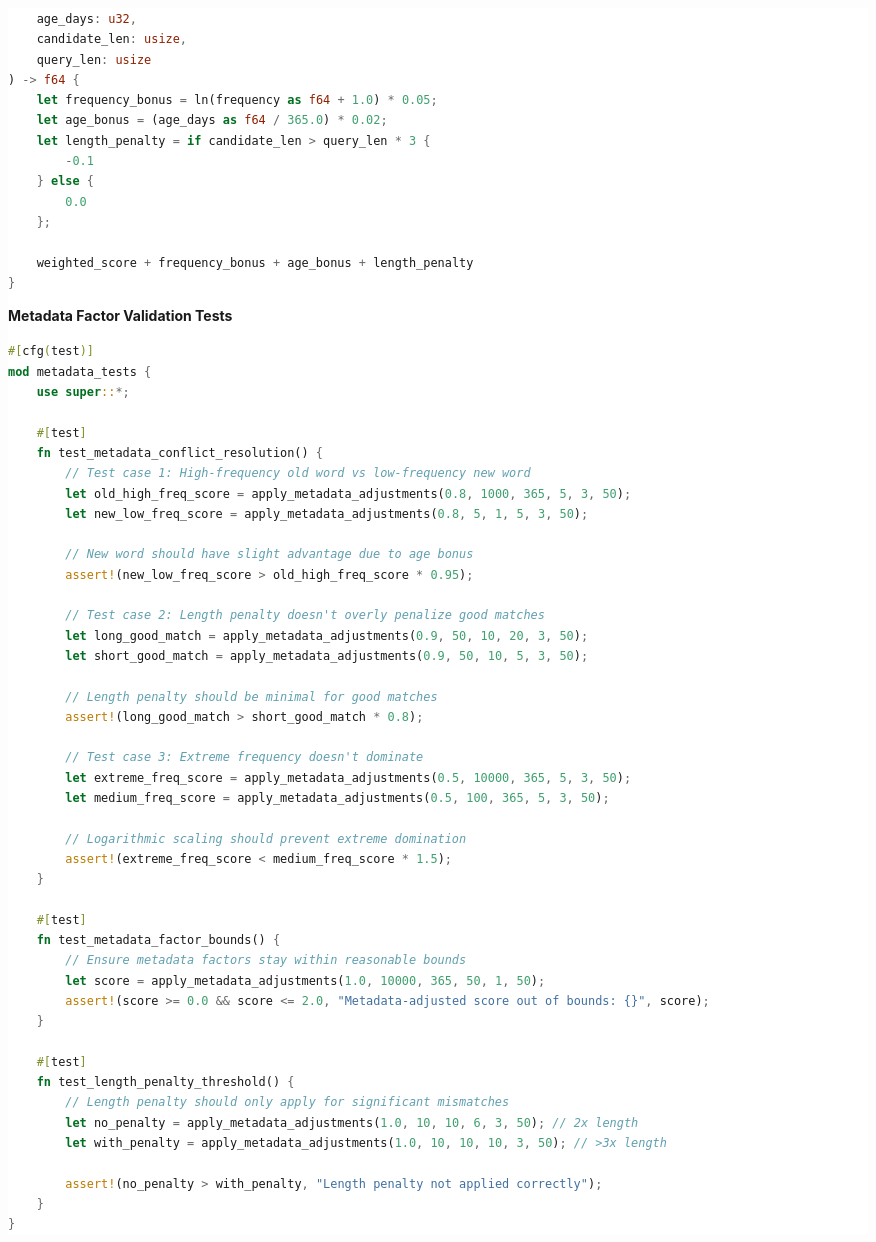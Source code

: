 ```rust
    age_days: u32,
    candidate_len: usize,
    query_len: usize
) -> f64 {
    let frequency_bonus = ln(frequency as f64 + 1.0) * 0.05;
    let age_bonus = (age_days as f64 / 365.0) * 0.02;
    let length_penalty = if candidate_len > query_len * 3 {
        -0.1
    } else {
        0.0
    };

    weighted_score + frequency_bonus + age_bonus + length_penalty
}
```

**Metadata Factor Validation Tests**

```rust
#[cfg(test)]
mod metadata_tests {
    use super::*;

    #[test]
    fn test_metadata_conflict_resolution() {
        // Test case 1: High-frequency old word vs low-frequency new word
        let old_high_freq_score = apply_metadata_adjustments(0.8, 1000, 365, 5, 3, 50);
        let new_low_freq_score = apply_metadata_adjustments(0.8, 5, 1, 5, 3, 50);

        // New word should have slight advantage due to age bonus
        assert!(new_low_freq_score > old_high_freq_score * 0.95);

        // Test case 2: Length penalty doesn't overly penalize good matches
        let long_good_match = apply_metadata_adjustments(0.9, 50, 10, 20, 3, 50);
        let short_good_match = apply_metadata_adjustments(0.9, 50, 10, 5, 3, 50);

        // Length penalty should be minimal for good matches
        assert!(long_good_match > short_good_match * 0.8);

        // Test case 3: Extreme frequency doesn't dominate
        let extreme_freq_score = apply_metadata_adjustments(0.5, 10000, 365, 5, 3, 50);
        let medium_freq_score = apply_metadata_adjustments(0.5, 100, 365, 5, 3, 50);

        // Logarithmic scaling should prevent extreme domination
        assert!(extreme_freq_score < medium_freq_score * 1.5);
    }

    #[test]
    fn test_metadata_factor_bounds() {
        // Ensure metadata factors stay within reasonable bounds
        let score = apply_metadata_adjustments(1.0, 10000, 365, 50, 1, 50);
        assert!(score >= 0.0 && score <= 2.0, "Metadata-adjusted score out of bounds: {}", score);
    }

    #[test]
    fn test_length_penalty_threshold() {
        // Length penalty should only apply for significant mismatches
        let no_penalty = apply_metadata_adjustments(1.0, 10, 10, 6, 3, 50); // 2x length
        let with_penalty = apply_metadata_adjustments(1.0, 10, 10, 10, 3, 50); // >3x length

        assert!(no_penalty > with_penalty, "Length penalty not applied correctly");
    }
}
```
